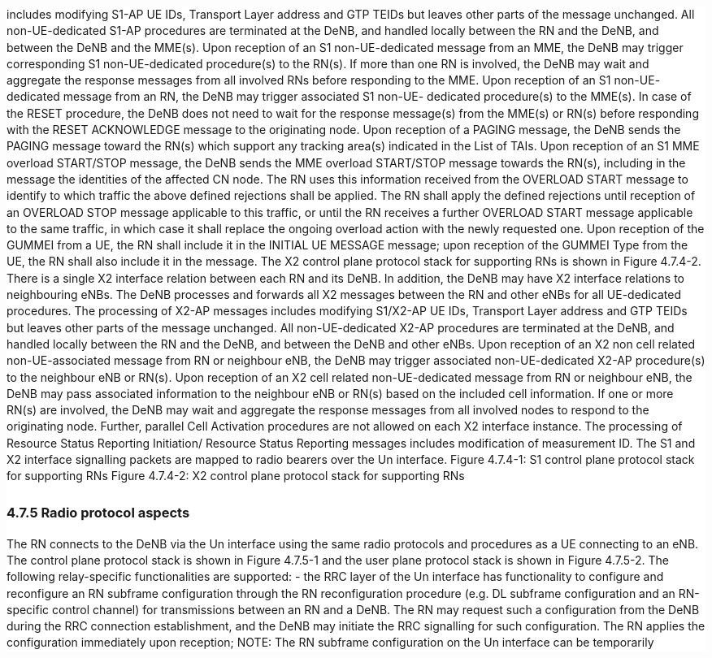 includes modifying S1-AP UE IDs, Transport Layer address and GTP TEIDs but
leaves other parts of the message unchanged.
All non-UE-dedicated S1-AP procedures are terminated at the DeNB, and handled
locally between the RN and the DeNB, and between the DeNB and the MME(s). Upon
reception of an S1 non-UE-dedicated message from an MME, the DeNB may trigger
corresponding S1 non-UE-dedicated procedure(s) to the RN(s). If more than one
RN is involved, the DeNB may wait and aggregate the response messages from all
involved RNs before responding to the MME. Upon reception of an S1 non-UE-
dedicated message from an RN, the DeNB may trigger associated S1 non-UE-
dedicated procedure(s) to the MME(s). In case of the RESET procedure, the DeNB
does not need to wait for the response message(s) from the MME(s) or RN(s)
before responding with the RESET ACKNOWLEDGE message to the originating node.
Upon reception of a PAGING message, the DeNB sends the PAGING message toward
the RN(s) which support any tracking area(s) indicated in the List of TAIs.
Upon reception of an S1 MME overload START/STOP message, the DeNB sends the
MME overload START/STOP message towards the RN(s), including in the message
the identities of the affected CN node. The RN uses this information received
from the OVERLOAD START message to identify to which traffic the above defined
rejections shall be applied. The RN shall apply the defined rejections until
reception of an OVERLOAD STOP message applicable to this traffic, or until the
RN receives a further OVERLOAD START message applicable to the same traffic,
in which case it shall replace the ongoing overload action with the newly
requested one. Upon reception of the GUMMEI from a UE, the RN shall include it
in the INITIAL UE MESSAGE message; upon reception of the GUMMEI Type from the
UE, the RN shall also include it in the message.
The X2 control plane protocol stack for supporting RNs is shown in Figure
4.7.4-2. There is a single X2 interface relation between each RN and its DeNB.
In addition, the DeNB may have X2 interface relations to neighbouring eNBs.
The DeNB processes and forwards all X2 messages between the RN and other eNBs
for all UE-dedicated procedures. The processing of X2-AP messages includes
modifying S1/X2-AP UE IDs, Transport Layer address and GTP TEIDs but leaves
other parts of the message unchanged.
All non-UE-dedicated X2-AP procedures are terminated at the DeNB, and handled
locally between the RN and the DeNB, and between the DeNB and other eNBs. Upon
reception of an X2 non cell related non-UE-associated message from RN or
neighbour eNB, the DeNB may trigger associated non-UE-dedicated X2-AP
procedure(s) to the neighbour eNB or RN(s). Upon reception of an X2 cell
related non-UE-dedicated message from RN or neighbour eNB, the DeNB may pass
associated information to the neighbour eNB or RN(s) based on the included
cell information. If one or more RN(s) are involved, the DeNB may wait and
aggregate the response messages from all involved nodes to respond to the
originating node. Further, parallel Cell Activation procedures are not allowed
on each X2 interface instance. The processing of Resource Status Reporting
Initiation/ Resource Status Reporting messages includes modification of
measurement ID.
The S1 and X2 interface signalling packets are mapped to radio bearers over
the Un interface.
Figure 4.7.4-1: S1 control plane protocol stack for supporting RNs
Figure 4.7.4-2: X2 control plane protocol stack for supporting RNs
### 4.7.5 Radio protocol aspects
The RN connects to the DeNB via the Un interface using the same radio
protocols and procedures as a UE connecting to an eNB. The control plane
protocol stack is shown in Figure 4.7.5-1 and the user plane protocol stack is
shown in Figure 4.7.5-2.
The following relay-specific functionalities are supported:
\- the RRC layer of the Un interface has functionality to configure and
reconfigure an RN subframe configuration through the RN reconfiguration
procedure (e.g. DL subframe configuration and an RN-specific control channel)
for transmissions between an RN and a DeNB. The RN may request such a
configuration from the DeNB during the RRC connection establishment, and the
DeNB may initiate the RRC signalling for such configuration. The RN applies
the configuration immediately upon reception;
NOTE: The RN subframe configuration on the Un interface can be temporarily